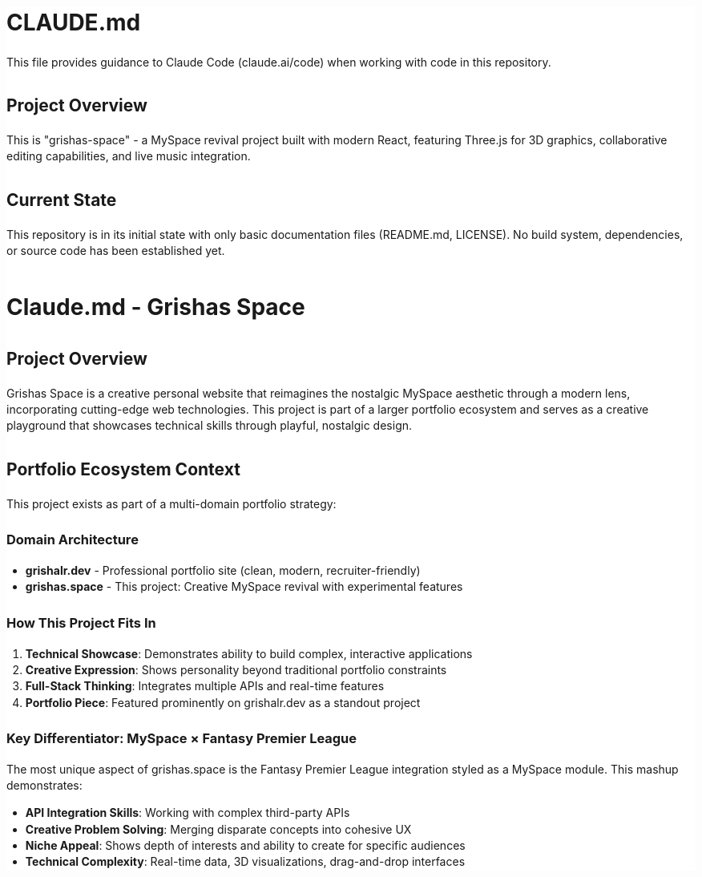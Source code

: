 # CLAUDE.md

This file provides guidance to Claude Code (claude.ai/code) when working with code in this repository.

## Project Overview

This is "grishas-space" - a MySpace revival project built with modern React, featuring Three.js for 3D graphics, collaborative editing capabilities, and live music integration.

## Current State

This repository is in its initial state with only basic documentation files (README.md, LICENSE). No build system, dependencies, or source code has been established yet.

# Claude.md - Grishas Space

## Project Overview

Grishas Space is a creative personal website that reimagines the nostalgic MySpace aesthetic through a modern lens, incorporating cutting-edge web technologies. This project is part of a larger portfolio ecosystem and serves as a creative playground that showcases technical skills through playful, nostalgic design.

## Portfolio Ecosystem Context

This project exists as part of a multi-domain portfolio strategy:

### Domain Architecture

- **grishalr.dev** - Professional portfolio site (clean, modern, recruiter-friendly)
- **grishas.space** - This project: Creative MySpace revival with experimental features

### How This Project Fits In

1. **Technical Showcase**: Demonstrates ability to build complex, interactive applications
2. **Creative Expression**: Shows personality beyond traditional portfolio constraints
3. **Full-Stack Thinking**: Integrates multiple APIs and real-time features
4. **Portfolio Piece**: Featured prominently on grishalr.dev as a standout project

### Key Differentiator: MySpace × Fantasy Premier League

The most unique aspect of grishas.space is the Fantasy Premier League integration styled as a MySpace module. This mashup demonstrates:

- **API Integration Skills**: Working with complex third-party APIs
- **Creative Problem Solving**: Merging disparate concepts into cohesive UX
- **Niche Appeal**: Shows depth of interests and ability to create for specific audiences
- **Technical Complexity**: Real-time data, 3D visualizations, drag-and-drop interfaces
